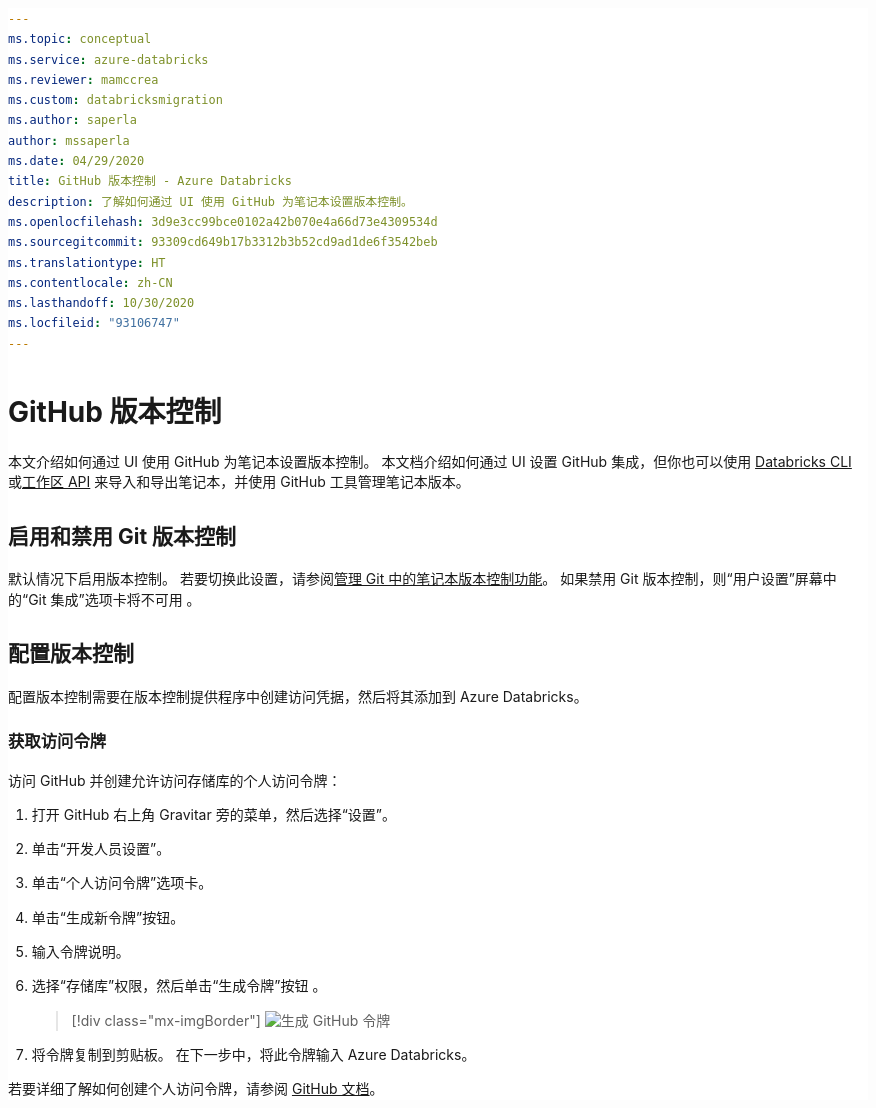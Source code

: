```yaml
---
ms.topic: conceptual
ms.service: azure-databricks
ms.reviewer: mamccrea
ms.custom: databricksmigration
ms.author: saperla
author: mssaperla
ms.date: 04/29/2020
title: GitHub 版本控制 - Azure Databricks
description: 了解如何通过 UI 使用 GitHub 为笔记本设置版本控制。
ms.openlocfilehash: 3d9e3cc99bce0102a42b070e4a66d73e4309534d
ms.sourcegitcommit: 93309cd649b17b3312b3b52cd9ad1de6f3542beb
ms.translationtype: HT
ms.contentlocale: zh-CN
ms.lasthandoff: 10/30/2020
ms.locfileid: "93106747"
---
```

# <a name="github-version-control"></a>GitHub 版本控制

本文介绍如何通过 UI 使用 GitHub 为笔记本设置版本控制。 本文档介绍如何通过 UI 设置 GitHub 集成，但你也可以使用 [Databricks CLI](../dev-tools/cli/index.md) 或[工作区 API](../dev-tools/api/latest/workspace.md) 来导入和导出笔记本，并使用 GitHub 工具管理笔记本版本。

## <a name="enable-and-disable-git-versioning"></a>启用和禁用 Git 版本控制

默认情况下启用版本控制。 若要切换此设置，请参阅[管理 Git 中的笔记本版本控制功能](../administration-guide/workspace/notebooks.md#manage-git-versioning)。 如果禁用 Git 版本控制，则“用户设置”屏幕中的“Git 集成”选项卡将不可用 。

## <a name="configure-version-control"></a>配置版本控制

配置版本控制需要在版本控制提供程序中创建访问凭据，然后将其添加到 Azure Databricks。

### <a name="get-an-access-token"></a>获取访问令牌

访问 GitHub 并创建允许访问存储库的个人访问令牌：

1. 打开 GitHub 右上角 Gravitar 旁的菜单，然后选择“设置”。
2. 单击“开发人员设置”。
3. 单击“个人访问令牌”选项卡。
4. 单击“生成新令牌”按钮。
5. 输入令牌说明。
6. 选择“存储库”权限，然后单击“生成令牌”按钮 。

   > [!div class="mx-imgBorder"]
   > ![生成 GitHub 令牌](../_static/images/version-control/github-newtoken.png)

7. 将令牌复制到剪贴板。 在下一步中，将此令牌输入 Azure Databricks。

若要详细了解如何创建个人访问令牌，请参阅 [GitHub 文档](https://help.github.com/articles/creating-an-access-token-for-command-line-use/)。
